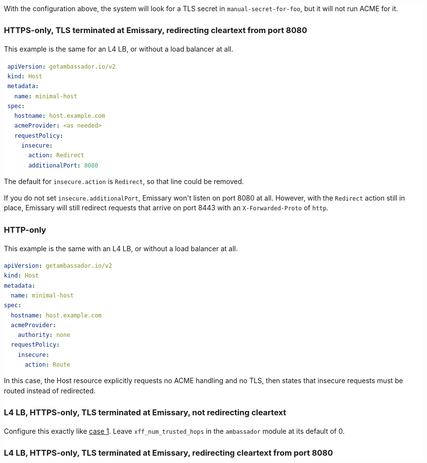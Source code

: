   With the configuration above, the system will look for a TLS secret in `manual-secret-for-foo`, but it will not run ACME for it.

<h3 id="https-only-tls-terminated-at-ambassador-redirecting-cleartext-from-port-8080">HTTPS-only, TLS terminated at Emissary, redirecting cleartext from port 8080</h3>

This example is the same for an L4 LB, or without a load balancer at all.

 ```yaml
  apiVersion: getambassador.io/v2
  kind: Host
  metadata:
    name: minimal-host
  spec:
    hostname: host.example.com
    acmeProvider: <as needed>
    requestPolicy:
      insecure:
        action: Redirect
        additionalPort: 8080
  ```

  The default for `insecure.action` is `Redirect`, so that line could be removed.

  If you do not set `insecure.additionalPort`, Emissary won't listen on port 8080 at all. However, with the `Redirect` action still in place, Emissary will still redirect requests that arrive on port 8443 with an `X-Forwarded-Proto` of `http`.

### HTTP-only

  This example is the same with an L4 LB, or without a load balancer at all.

  ```yaml
  apiVersion: getambassador.io/v2
  kind: Host
  metadata:
    name: minimal-host
  spec:
    hostname: host.example.com
    acmeProvider:
      authority: none
    requestPolicy:
      insecure:
        action: Route
  ```

  In this case, the Host resource explicitly requests no ACME handling and no TLS, then states that insecure requests must be routed instead of redirected.

<h3 id="l4-lb-https-only-tls-terminated-at-ambassador-not-redirecting-cleartext">L4 LB, HTTPS-only, TLS terminated at Emissary, not redirecting cleartext</h3>

  Configure this exactly like [case 1](#https-only-tls-terminated-at-ambassador-not-redirecting-cleartext). Leave `xff_num_trusted_hops` in the `ambassador` module at its default of 0.

<h3 id="l4-lb-https-only-tls-terminated-at-ambassador-redirecting-cleartext-from-port-8080">L4 LB, HTTPS-only, TLS terminated at Emissary, redirecting cleartext from port 8080</h3>
